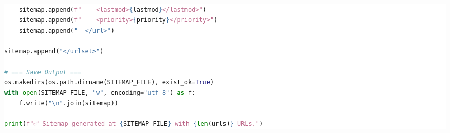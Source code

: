 ```python
    sitemap.append(f"    <lastmod>{lastmod}</lastmod>")
    sitemap.append(f"    <priority>{priority}</priority>")
    sitemap.append("  </url>")

sitemap.append("</urlset>")

# === Save Output ===
os.makedirs(os.path.dirname(SITEMAP_FILE), exist_ok=True)
with open(SITEMAP_FILE, "w", encoding="utf-8") as f:
    f.write("\n".join(sitemap))

print(f"✅ Sitemap generated at {SITEMAP_FILE} with {len(urls)} URLs.")
```